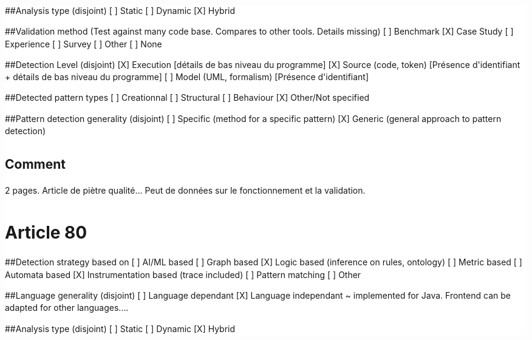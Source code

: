 ##Analysis type (disjoint)
 [ ] Static
 [ ] Dynamic
 [X] Hybrid

##Validation method
(Test against many code base. Compares to other tools. Details missing)
 [ ] Benchmark
 [X] Case Study
 [ ] Experience
 [ ] Survey
 [ ] Other
 [ ] None

##Detection Level (disjoint)
 [X] Execution                [détails de bas niveau du programme]
 [X] Source (code, token)   [Présence d'identifiant + détails de bas niveau du programme]
 [ ] Model (UML, formalism) [Présence d'identifiant]

##Detected pattern types
 [ ] Creationnal
 [ ] Structural
 [ ] Behaviour
 [X] Other/Not specified

##Pattern detection generality (disjoint)
 [ ] Specific (method for a specific pattern)
 [X] Generic (general approach to pattern detection)

## Comment
2 pages.
Article de piètre qualité... Peut de données sur le fonctionnement et
la validation.



# Article 80

##Detection strategy based on
 [ ] AI/ML based
 [ ] Graph based
 [X] Logic based (inference on rules, ontology)
 [ ] Metric based
 [ ] Automata based
 [X] Instrumentation based (trace included)
 [ ] Pattern matching
 [ ] Other

##Language generality (disjoint)
 [ ] Language dependant
 [X] Language independant ~ implemented for Java. Frontend can be adapted for other languages....

##Analysis type (disjoint)
 [ ] Static
 [ ] Dynamic
 [X] Hybrid

